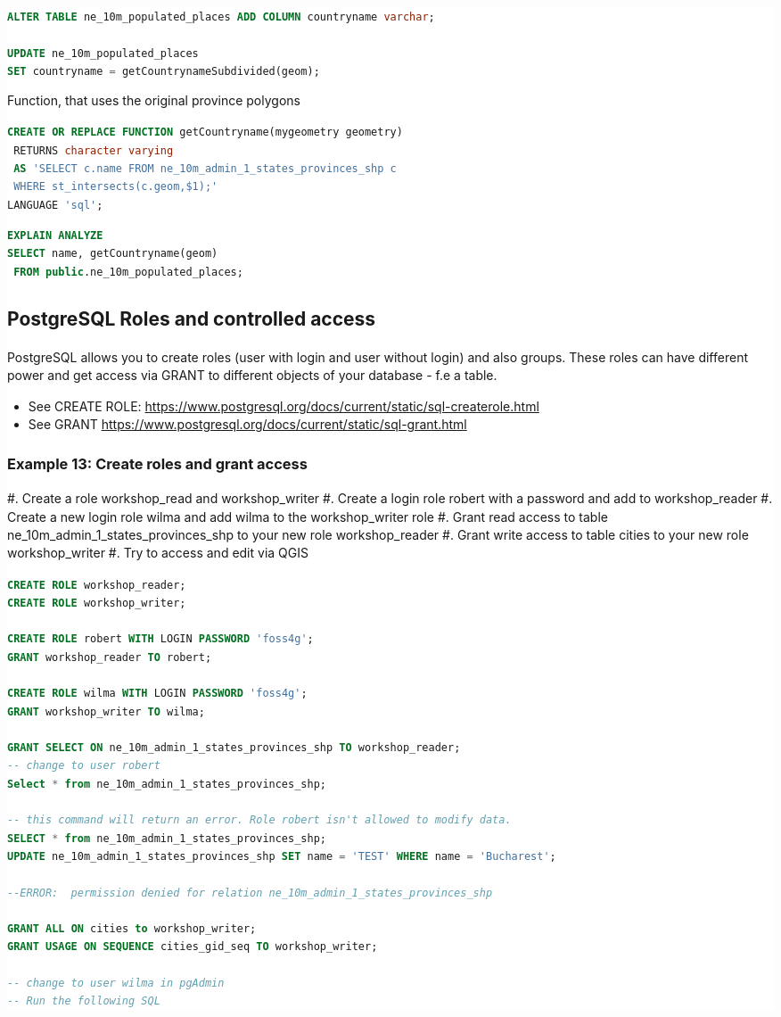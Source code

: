 
```sql
ALTER TABLE ne_10m_populated_places ADD COLUMN countryname varchar;

UPDATE ne_10m_populated_places 
SET countryname = getCountrynameSubdivided(geom);
```

Function, that uses the original province polygons

```sql
CREATE OR REPLACE FUNCTION getCountryname(mygeometry geometry) 
 RETURNS character varying 
 AS 'SELECT c.name FROM ne_10m_admin_1_states_provinces_shp c 
 WHERE st_intersects(c.geom,$1);' 
LANGUAGE 'sql'; 
```

```sql
EXPLAIN ANALYZE
SELECT name, getCountryname(geom) 
 FROM public.ne_10m_populated_places;
```

## PostgreSQL Roles and controlled access

PostgreSQL allows you to create roles (user with login and user without login) and also groups. 
These roles can have different power and get access via GRANT to different objects of your database - f.e a table. 

* See CREATE ROLE: https://www.postgresql.org/docs/current/static/sql-createrole.html
* See GRANT https://www.postgresql.org/docs/current/static/sql-grant.html


### Example 13: Create roles and grant access    

#. Create a role workshop_read and workshop_writer
#. Create a login role robert with a password and add to workshop_reader
#. Create a new login role wilma and add wilma to the workshop_writer role
#. Grant read access to table ne_10m_admin_1_states_provinces_shp to your new role workshop_reader
#. Grant write access to table cities to your new role workshop_writer 
#. Try to access and edit via QGIS 

```sql
CREATE ROLE workshop_reader;
CREATE ROLE workshop_writer;

CREATE ROLE robert WITH LOGIN PASSWORD 'foss4g';
GRANT workshop_reader TO robert;

CREATE ROLE wilma WITH LOGIN PASSWORD 'foss4g';
GRANT workshop_writer TO wilma;

GRANT SELECT ON ne_10m_admin_1_states_provinces_shp TO workshop_reader;
-- change to user robert
Select * from ne_10m_admin_1_states_provinces_shp;

-- this command will return an error. Role robert isn't allowed to modify data.
SELECT * from ne_10m_admin_1_states_provinces_shp;
UPDATE ne_10m_admin_1_states_provinces_shp SET name = 'TEST' WHERE name = 'Bucharest';

--ERROR:  permission denied for relation ne_10m_admin_1_states_provinces_shp

GRANT ALL ON cities to workshop_writer;
GRANT USAGE ON SEQUENCE cities_gid_seq TO workshop_writer;

-- change to user wilma in pgAdmin
-- Run the following SQL
```